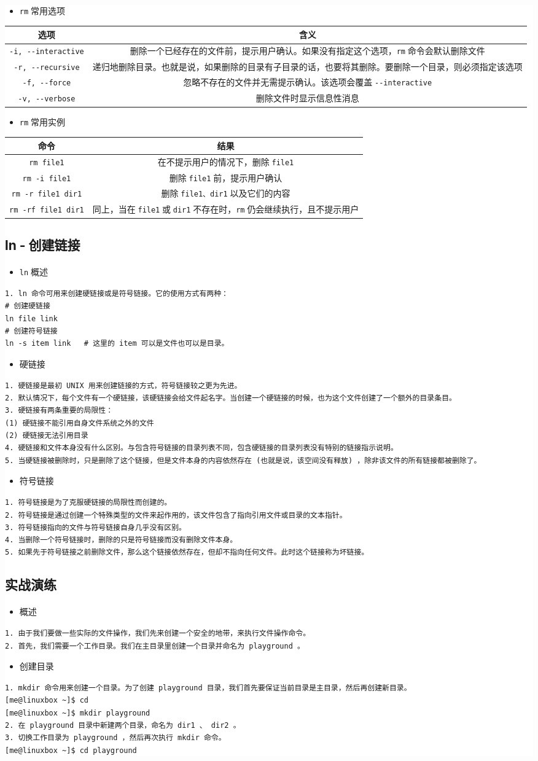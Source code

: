 - `rm` 常用选项

|选项|含义|
|:--:|:--:|
|`-i, --interactive`|删除一个已经存在的文件前，提示用户确认。如果没有指定这个选项，`rm` 命令会默认删除文件|
|`-r, --recursive`|递归地删除目录。也就是说，如果删除的目录有子目录的话，也要将其删除。要删除一个目录，则必须指定该选项|
|`-f, --force`|忽略不存在的文件并无需提示确认。该选项会覆盖 `--interactive` |
|`-v, --verbose`|删除文件时显示信息性消息|

- `rm` 常用实例

|命令|结果|
|:--:|:--:|
|`rm file1`|在不提示用户的情况下，删除 `file1` |
|`rm -i file1`|删除 `file1` 前，提示用户确认|
|`rm -r file1 dir1`|删除 `file1、dir1` 以及它们的内容|
|`rm -rf file1 dir1`|同上，当在 `file1` 或 `dir1` 不存在时，`rm` 仍会继续执行，且不提示用户|

## ln - 创建链接
- `ln` 概述
```
1. ln 命令可用来创建硬链接或是符号链接。它的使用方式有两种：
# 创建硬链接
ln file link
# 创建符号链接
ln -s item link   # 这里的 item 可以是文件也可以是目录。
```
- 硬链接
```
1. 硬链接是最初 UNIX 用来创建链接的方式，符号链接较之更为先进。
2. 默认情况下，每个文件有一个硬链接，该硬链接会给文件起名字。当创建一个硬链接的时候，也为这个文件创建了一个额外的目录条目。
3. 硬链接有两条重要的局限性：
(1) 硬链接不能引用自身文件系统之外的文件
(2) 硬链接无法引用目录
4. 硬链接和文件本身没有什么区别。与包含符号链接的目录列表不同，包含硬链接的目录列表没有特别的链接指示说明。
5. 当硬链接被删除时，只是删除了这个链接，但是文件本身的内容依然存在 (也就是说，该空间没有释放) ，除非该文件的所有链接都被删除了。
```
- 符号链接
```
1. 符号链接是为了克服硬链接的局限性而创建的。
2. 符号链接是通过创建一个特殊类型的文件来起作用的，该文件包含了指向引用文件或目录的文本指针。
3. 符号链接指向的文件与符号链接自身几乎没有区别。
4. 当删除一个符号链接时，删除的只是符号链接而没有删除文件本身。
5. 如果先于符号链接之前删除文件，那么这个链接依然存在，但却不指向任何文件。此时这个链接称为坏链接。
```

## 实战演练
- 概述
```
1. 由于我们要做一些实际的文件操作，我们先来创建一个安全的地带，来执行文件操作命令。
2. 首先，我们需要一个工作目录。我们在主目录里创建一个目录并命名为 playground 。
```
- 创建目录
```
1. mkdir 命令用来创建一个目录。为了创建 playground 目录，我们首先要保证当前目录是主目录，然后再创建新目录。
[me@linuxbox ~]$ cd
[me@linuxbox ~]$ mkdir playground
2. 在 playground 目录中新建两个目录，命名为 dir1 、 dir2 。
3. 切换工作目录为 playground ，然后再次执行 mkdir 命令。
[me@linuxbox ~]$ cd playground
```